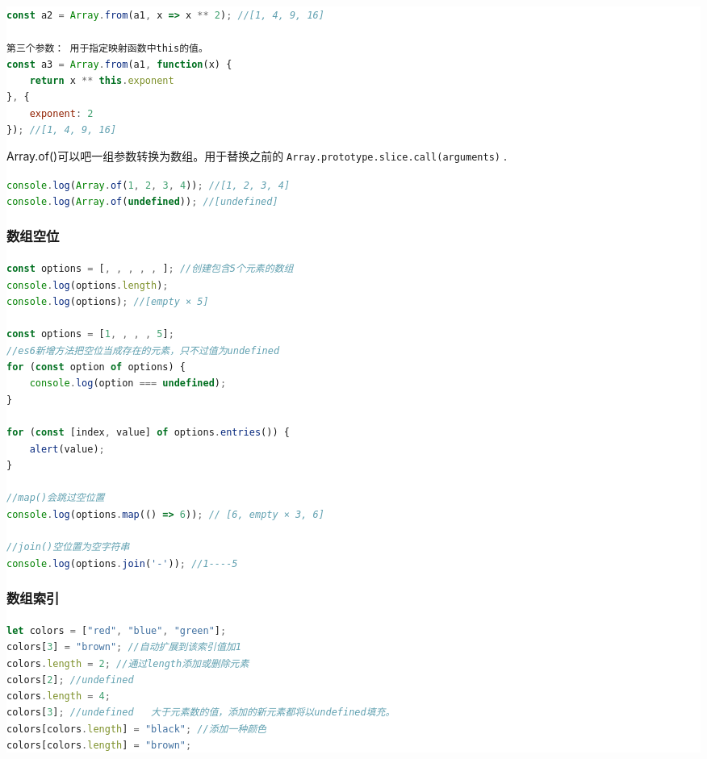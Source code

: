 ```javascript
const a2 = Array.from(a1, x => x ** 2); //[1, 4, 9, 16]

第三个参数： 用于指定映射函数中this的值。
const a3 = Array.from(a1, function(x) {
    return x ** this.exponent
}, {
    exponent: 2
}); //[1, 4, 9, 16]
```

Array.of()可以吧一组参数转换为数组。用于替换之前的 `Array.prototype.slice.call(arguments)` .

```javascript
console.log(Array.of(1, 2, 3, 4)); //[1, 2, 3, 4]
console.log(Array.of(undefined)); //[undefined]
```

### 数组空位

```javascript
const options = [, , , , , ]; //创建包含5个元素的数组
console.log(options.length);
console.log(options); //[empty × 5]

const options = [1, , , , 5];
//es6新增方法把空位当成存在的元素，只不过值为undefined
for (const option of options) {
    console.log(option === undefined);
}

for (const [index, value] of options.entries()) {
    alert(value);
}

//map()会跳过空位置
console.log(options.map(() => 6)); // [6, empty × 3, 6]

//join()空位置为空字符串
console.log(options.join('-')); //1----5
```

### 数组索引

```javascript
let colors = ["red", "blue", "green"];
colors[3] = "brown"; //自动扩展到该索引值加1
colors.length = 2; //通过length添加或删除元素
colors[2]; //undefined
colors.length = 4;
colors[3]; //undefined   大于元素数的值，添加的新元素都将以undefined填充。
colors[colors.length] = "black"; //添加一种颜色
colors[colors.length] = "brown";
```

